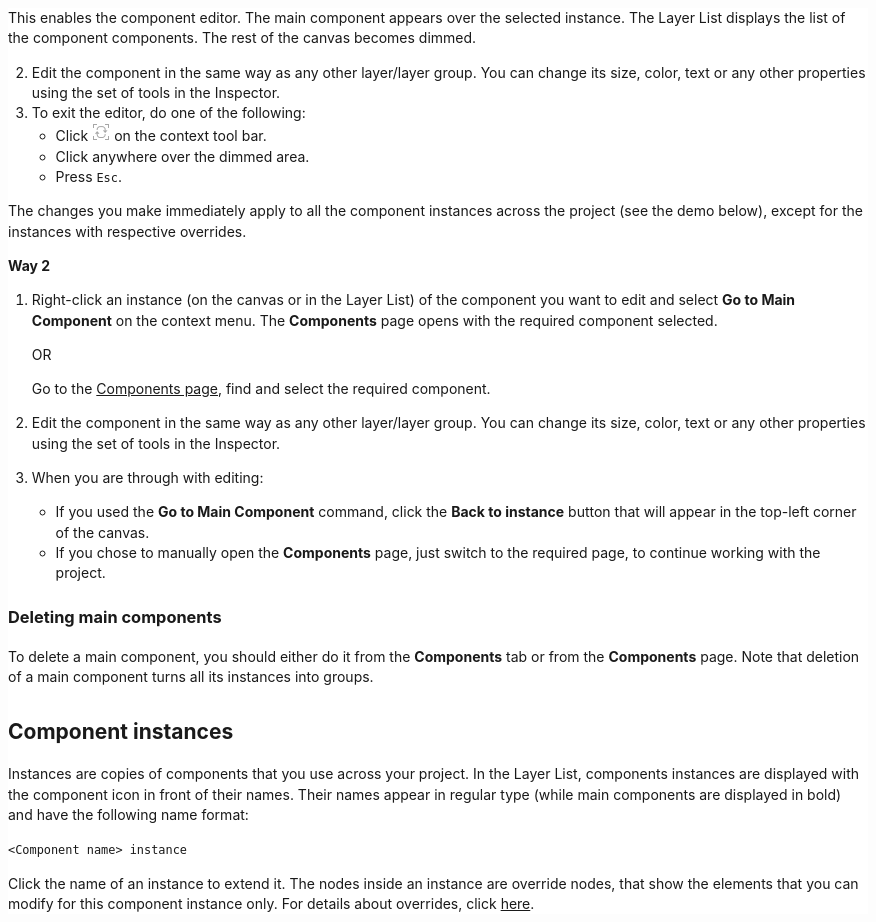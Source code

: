    This enables the component editor. The main component appears over the selected instance. The Layer List displays the list of the component components. The rest of the canvas becomes dimmed.

2. Edit the component in the same way as any other layer/layer group. You can change its size, color, text or any other properties using the set of tools in the Inspector.
3. To exit the editor, do one of the following:
    * Click ![Edit main component button](public/symbols-editsymbolbtn.png) on the context tool bar.
    * Click anywhere over the dimmed area.
    * Press `Esc`.

The changes you make immediately apply to all the component instances across the project (see the demo below), except for the instances with respective overrides.

<video autoplay="" muted="" loop="" playsinline="" width="100%" poster="/lunacy-docs/public/symbols-editmasterph.png" height="auto"><source src="/lunacy-docs/public/symbols-editmaster65.mp4" type="video/mp4"></video>

**Way 2**

1. Right-click an instance (on the canvas or in the Layer List) of the component you want to edit and select **Go to Main Component** on the context menu. The **Components** page opens with the required component selected.

    OR
  
    Go to the [Components page](#components-page), find and select the required component.
2. Edit the component in the same way as any other layer/layer group. You can change its size, color, text or any other properties using the set of tools in the Inspector.
3. When you are through with editing:

    * If you used the **Go to Main Component** command, click the **Back to instance** button that will appear in the top-left corner of the canvas.
    * If you chose to manually open the **Components** page, just switch to the required page, to continue working with the project.

### Deleting main components

To delete a main component, you should either do it from the **Components** tab or from the **Components** page.
Note that deletion of a main component turns all its instances into groups.

## Component instances

Instances are copies of components that you use across your project.
In the Layer List, components instances are displayed with the component icon in front of their names. Their names appear in regular type (while main components are displayed in bold) and have the following name format:

`<Component name> instance`  

Click the name of an instance to extend it. The nodes inside an instance are override nodes, that show the elements that you can modify for this component instance only.  For details about overrides, click [here](#overrides).
